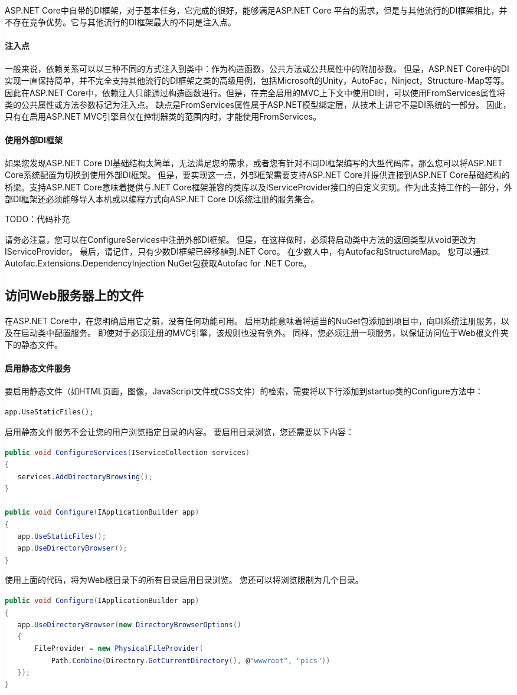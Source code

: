 ASP.NET Core中自带的DI框架，对于基本任务，它完成的很好，能够满足ASP.NET Core 平台的需求，但是与其他流行的DI框架相比，并不存在竞争优势。它与其他流行的DI框架最大的不同是注入点。

#### 注入点

一般来说，依赖关系可以以三种不同的方式注入到类中：作为构造函数，公共方法或公共属性中的附加参数。 但是，ASP.NET Core中的DI实现一直保持简单，并不完全支持其他流行的DI框架之类的高级用例，包括Microsoft的Unity，AutoFac，Ninject，Structure-Map等等。因此在ASP.NET Core中，依赖注入只能通过构造函数进行。但是，在完全启用的MVC上下文中使用DI时，可以使用FromServices属性将类的公共属性或方法参数标记为注入点。 缺点是FromServices属性属于ASP.NET模型绑定层，从技术上讲它不是DI系统的一部分。 因此，只有在启用ASP.NET MVC引擎且仅在控制器类的范围内时，才能使用FromServices。

#### 使用外部DI框架

如果您发现ASP.NET Core DI基础结构太简单，无法满足您的需求，或者您有针对不同DI框架编写的大型代码库，那么您可以将ASP.NET Core系统配置为切换到使用外部DI框架。 但是，要实现这一点，外部框架需要支持ASP.NET Core并提供连接到ASP.NET Core基础结构的桥梁。支持ASP.NET Core意味着提供与.NET Core框架兼容的类库以及IServiceProvider接口的自定义实现。作为此支持工作的一部分，外部DI框架还必须能够导入本机或以编程方式向ASP.NET Core DI系统注册的服务集合。

TODO：代码补充

请务必注意，您可以在ConfigureServices中注册外部DI框架。 但是，在这样做时，必须将启动类中方法的返回类型从void更改为IServiceProvider。 最后，请记住，只有少数DI框架已经移植到.NET Core。 在少数人中，有Autofac和StructureMap。 您可以通过Autofac.Extensions.DependencyInjection NuGet包获取Autofac for .NET Core。



## 访问Web服务器上的文件

在ASP.NET Core中，在您明确启用它之前，没有任何功能可用。 启用功能意味着将适当的NuGet包添加到项目中，向DI系统注册服务，以及在启动类中配置服务。 即使对于必须注册的MVC引擎，该规则也没有例外。 同样，您必须注册一项服务，以保证访问位于Web根文件夹下的静态文件。

#### 启用静态文件服务

要启用静态文件（如HTML页面，图像，JavaScript文件或CSS文件）的检索，需要将以下行添加到startup类的Configure方法中：

 ```
app.UseStaticFiles();
 ```

启用静态文件服务不会让您的用户浏览指定目录的内容。 要启用目录浏览，您还需要以下内容：

```c#
public void ConfigureServices(IServiceCollection services) 
{
   services.AddDirectoryBrowsing();
}

public void Configure(IApplicationBuilder app) 
{
   app.UseStaticFiles(); 
   app.UseDirectoryBrowser(); 
}
```

使用上面的代码，将为Web根目录下的所有目录启用目录浏览。 您还可以将浏览限制为几个目录。

```c#
public void Configure(IApplicationBuilder app) 
{
   app.UseDirectoryBrowser(new DirectoryBrowserOptions()
   {
       FileProvider = new PhysicalFileProvider(
           Path.Combine(Directory.GetCurrentDirectory(), @"wwwroot", "pics"))
   });
}
```
